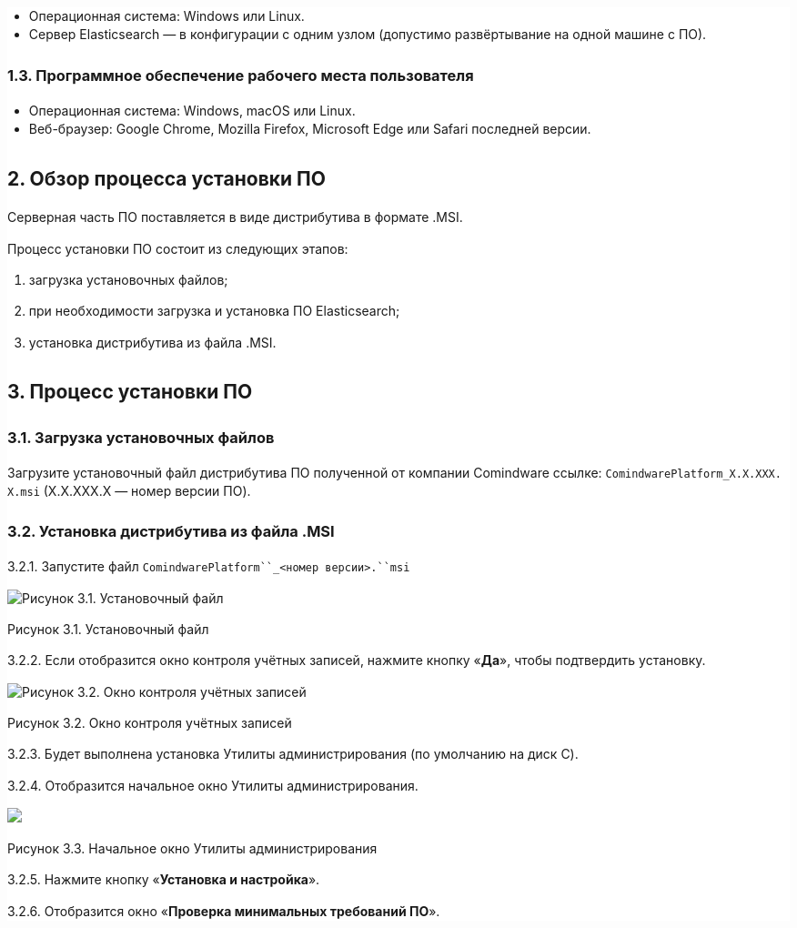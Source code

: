 - Операционная система: Windows или Linux.
- Сервер Elasticsearch — в конфигурации с одним узлом (допустимо развёртывание на одной машине с ПО).

### 1.3. Программное обеспечение рабочего места пользователя

- Операционная система: Windows, macOS или Linux.
- Веб-браузер: Google Chrome, Mozilla Firefox, Microsoft Edge или Safari последней версии.

## 2. Обзор процесса установки ПО

Серверная часть ПО поставляется в виде дистрибутива в формате .MSI.

Процесс установки ПО состоит из следующих этапов:

1) загрузка установочных файлов;

2) при необходимости загрузка и установка ПО Elasticsearch;

3) установка дистрибутива из файла .MSI.

## 3. Процесс установки ПО

### 3.1. Загрузка установочных файлов

Загрузите установочный файл дистрибутива ПО полученной от компании Comindware ссылке: `ComindwarePlatform_X.X.XXX.X.msi` (X.X.XXX.X — номер версии ПО).

### 3.2. Установка дистрибутива из файла .MSI

3.2.1. Запустите файл `ComindwarePlatform``_<номер версии>.``msi`

![Рисунок 3.1. Установочный файл](https://kb.comindware.ru/assets/img_63bea2b9a5a8c.png)

Рисунок 3.1. Установочный файл

3.2.2. Если отобразится окно контроля учётных записей, нажмите кнопку «**Да**», чтобы подтвердить установку.

![Рисунок 3.2. Окно контроля учётных записей](https://kb.comindware.ru/assets/img_63bea2cc8fe3a.png)

Рисунок 3.2. Окно контроля учётных записей

3.2.3. Будет выполнена установка Утилиты администрирования (по умолчанию на диск C).

3.2.4. Отобразится начальное окно Утилиты администрирования.

![](https://kb.comindware.ru/assets/img_63beb3714e029.png)

Рисунок 3.3. Начальное окно Утилиты администрирования

3.2.5. Нажмите кнопку «**Установка и настройка**».

3.2.6. Отобразится окно «**Проверка минимальных требований ПО**».
